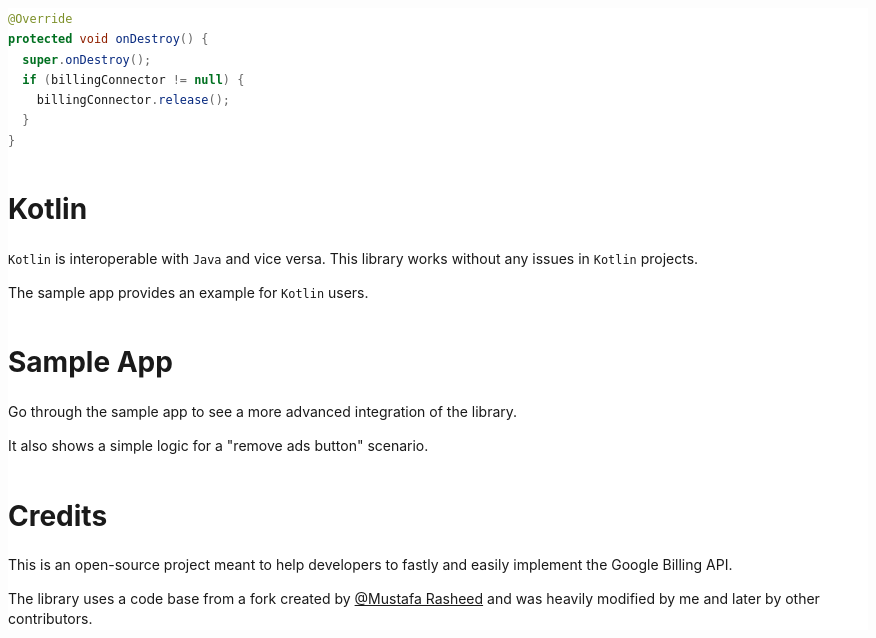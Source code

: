 ```java
@Override
protected void onDestroy() {
  super.onDestroy();
  if (billingConnector != null) {
    billingConnector.release();
  }
}
```

# Kotlin

`Kotlin` is interoperable with `Java` and vice versa. This library works without any issues in `Kotlin` projects.

The sample app provides an example for `Kotlin` users.

# Sample App

Go through the sample app to see a more advanced integration of the library.

It also shows a simple logic for a "remove ads button" scenario.

# Credits

This is an open-source project meant to help developers to fastly and easily implement the Google Billing API.

The library uses a code base from a fork created by [@Mustafa Rasheed](https://github.com/MRZ07) and was heavily modified by me and later by other contributors.



